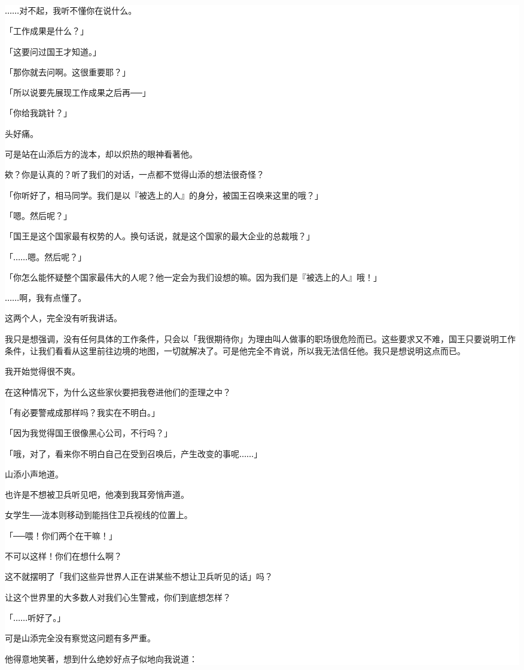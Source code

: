 ……对不起，我听不懂你在说什么。

「工作成果是什么？」

「这要问过国王才知道。」

「那你就去问啊。这很重要耶？」

「所以说要先展现工作成果之后再──」

「你给我跳针？」

头好痛。

可是站在山添后方的泷本，却以炽热的眼神看著他。

欸？你是认真的？听了我们的对话，一点都不觉得山添的想法很奇怪？

「你听好了，相马同学。我们是以『被选上的人』的身分，被国王召唤来这里的哦？」

「嗯。然后呢？」

「国王是这个国家最有权势的人。换句话说，就是这个国家的最大企业的总裁哦？」

「……嗯。然后呢？」

「你怎么能怀疑整个国家最伟大的人呢？他一定会为我们设想的嘛。因为我们是『被选上的人』哦！」

……啊，我有点懂了。

这两个人，完全没有听我讲话。

我只是想强调，没有任何具体的工作条件，只会以「我很期待你」为理由叫人做事的职场很危险而已。这些要求又不难，国王只要说明工作条件，让我们看看从这里前往边境的地图，一切就解决了。可是他完全不肯说，所以我无法信任他。我只是想说明这点而已。

我开始觉得很不爽。

在这种情况下，为什么这些家伙要把我卷进他们的歪理之中？

「有必要警戒成那样吗？我实在不明白。」

「因为我觉得国王很像黑心公司，不行吗？」

「哦，对了，看来你不明白自己在受到召唤后，产生改变的事呢……」

山添小声地道。

也许是不想被卫兵听见吧，他凑到我耳旁悄声道。

女学生──泷本则移动到能挡住卫兵视线的位置上。

「──喂！你们两个在干嘛！」

不可以这样！你们在想什么啊？

这不就摆明了「我们这些异世界人正在讲某些不想让卫兵听见的话」吗？

让这个世界里的大多数人对我们心生警戒，你们到底想怎样？

「……听好了。」

可是山添完全没有察觉这问题有多严重。

他得意地笑著，想到什么绝妙好点子似地向我说道：
